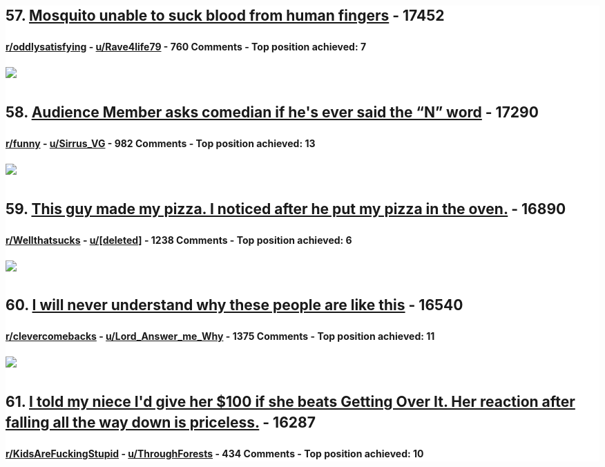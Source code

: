## 57. [Mosquito unable to suck blood from human fingers](http://reddit.com/r/oddlysatisfying/comments/1e4vrcu/mosquito_unable_to_suck_blood_from_human_fingers/) - 17452
#### [r/oddlysatisfying](http://reddit.com/r/oddlysatisfying) - [u/Rave4life79](http://reddit.com/u/Rave4life79) - 760 Comments - Top position achieved: 7

<a href="https://v.redd.it/v0nady67axcd1"><img src="https://external-preview.redd.it/ZjczbThtNTdheGNkMbjjXDvKm5X2Un_Q-HlKsWvsKulK_Bb-AWNs1A4JcYBs.png?width=140&amp;height=140&amp;crop=140:140,smart&amp;format=jpg&amp;v=enabled&amp;lthumb=true&amp;s=19ea451ff7102050177ed24cc0b19d9b04fe477b"></img></a>

## 58. [Audience Member asks comedian if he's ever said the “N” word](http://reddit.com/r/funny/comments/1e4nlel/audience_member_asks_comedian_if_hes_ever_said/) - 17290
#### [r/funny](http://reddit.com/r/funny) - [u/Sirrus_VG](http://reddit.com/u/Sirrus_VG) - 982 Comments - Top position achieved: 13

<a href="https://v.redd.it/p3obxu2llvcd1"><img src="https://external-preview.redd.it/cGprNmIwM2xsdmNkMbZ9NULmK0UNajafIYwhssD0E1M6XtmxG0IwiFiDvxMk.png?width=140&amp;height=78&amp;crop=140:78,smart&amp;format=jpg&amp;v=enabled&amp;lthumb=true&amp;s=6b8a36a5c9a9bd7ffe63c0394966d41495abab4b"></img></a>

## 59. [This guy made my pizza. I noticed after he put my pizza in the oven.](http://reddit.com/r/Wellthatsucks/comments/1e4iirc/this_guy_made_my_pizza_i_noticed_after_he_put_my/) - 16890
#### [r/Wellthatsucks](http://reddit.com/r/Wellthatsucks) - [u/[deleted]](http://reddit.com/u/[deleted]) - 1238 Comments - Top position achieved: 6

<a href="https://v.redd.it/ogt36cwl1ucd1"><img src="https://external-preview.redd.it/ZGRtMjNhb2wxdWNkMQc9B1qmdu8FO8kCApSWC29fedR0UEeefKIvQ7S0_wYC.png?width=140&amp;height=140&amp;crop=140:140,smart&amp;format=jpg&amp;v=enabled&amp;lthumb=true&amp;s=919c2a472349826dfdb2edbaee17d4de93dca0e3"></img></a>

## 60. [I will never understand why these people are like this](http://reddit.com/r/clevercomebacks/comments/1e4yli7/i_will_never_understand_why_these_people_are_like/) - 16540
#### [r/clevercomebacks](http://reddit.com/r/clevercomebacks) - [u/Lord_Answer_me_Why](http://reddit.com/u/Lord_Answer_me_Why) - 1375 Comments - Top position achieved: 11

<a href="https://i.redd.it/f3btmhoquxcd1.jpeg"><img src="https://b.thumbs.redditmedia.com/TbAYXQsBv0R6LgZLbp698yHIQsvfPUzj2z8m_k6ZhVI.jpg"></img></a>

## 61. [I told my niece I'd give her $100 if she beats Getting Over It. Her reaction after falling all the way down is priceless.](http://reddit.com/r/KidsAreFuckingStupid/comments/1e4ceuv/i_told_my_niece_id_give_her_100_if_she_beats/) - 16287
#### [r/KidsAreFuckingStupid](http://reddit.com/r/KidsAreFuckingStupid) - [u/ThroughForests](http://reddit.com/u/ThroughForests) - 434 Comments - Top position achieved: 10
